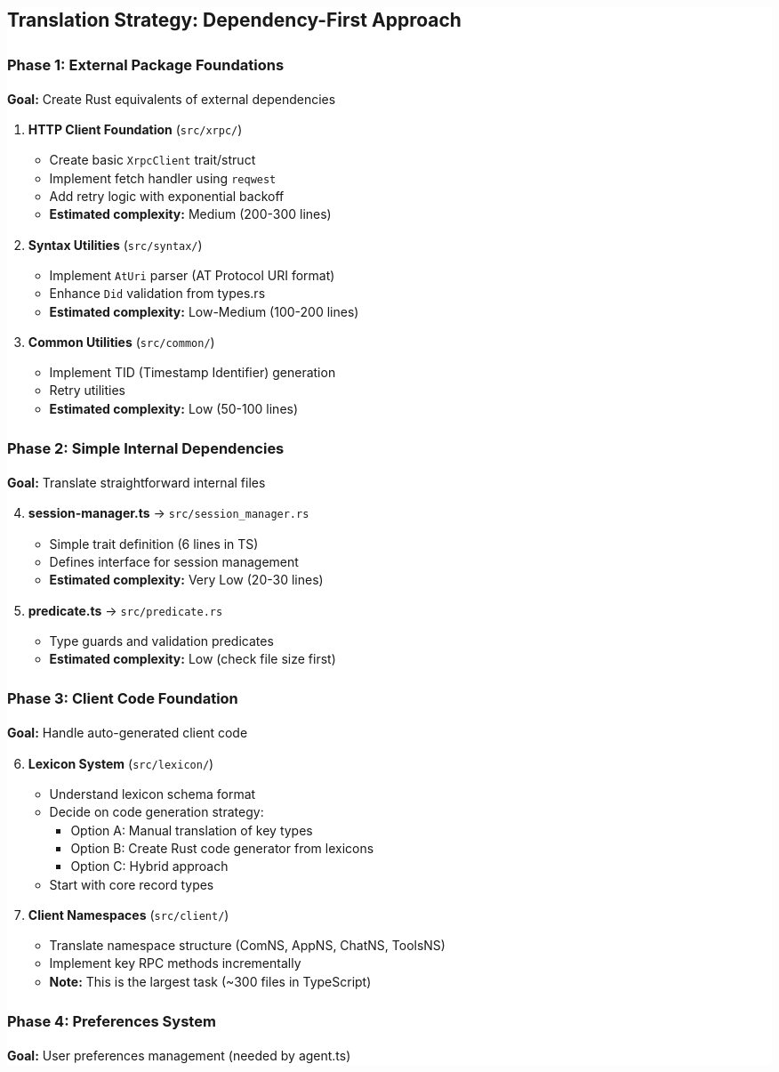 
## Translation Strategy: Dependency-First Approach

### Phase 1: External Package Foundations
**Goal:** Create Rust equivalents of external dependencies

1. **HTTP Client Foundation** (`src/xrpc/`)
   - Create basic `XrpcClient` trait/struct
   - Implement fetch handler using `reqwest`
   - Add retry logic with exponential backoff
   - **Estimated complexity:** Medium (200-300 lines)

2. **Syntax Utilities** (`src/syntax/`)
   - Implement `AtUri` parser (AT Protocol URI format)
   - Enhance `Did` validation from types.rs
   - **Estimated complexity:** Low-Medium (100-200 lines)

3. **Common Utilities** (`src/common/`)
   - Implement TID (Timestamp Identifier) generation
   - Retry utilities
   - **Estimated complexity:** Low (50-100 lines)

### Phase 2: Simple Internal Dependencies
**Goal:** Translate straightforward internal files

4. **session-manager.ts** → `src/session_manager.rs`
   - Simple trait definition (6 lines in TS)
   - Defines interface for session management
   - **Estimated complexity:** Very Low (20-30 lines)

5. **predicate.ts** → `src/predicate.rs`
   - Type guards and validation predicates
   - **Estimated complexity:** Low (check file size first)

### Phase 3: Client Code Foundation
**Goal:** Handle auto-generated client code

6. **Lexicon System** (`src/lexicon/`)
   - Understand lexicon schema format
   - Decide on code generation strategy:
     - Option A: Manual translation of key types
     - Option B: Create Rust code generator from lexicons
     - Option C: Hybrid approach
   - Start with core record types

7. **Client Namespaces** (`src/client/`)
   - Translate namespace structure (ComNS, AppNS, ChatNS, ToolsNS)
   - Implement key RPC methods incrementally
   - **Note:** This is the largest task (~300 files in TypeScript)

### Phase 4: Preferences System
**Goal:** User preferences management (needed by agent.ts)
